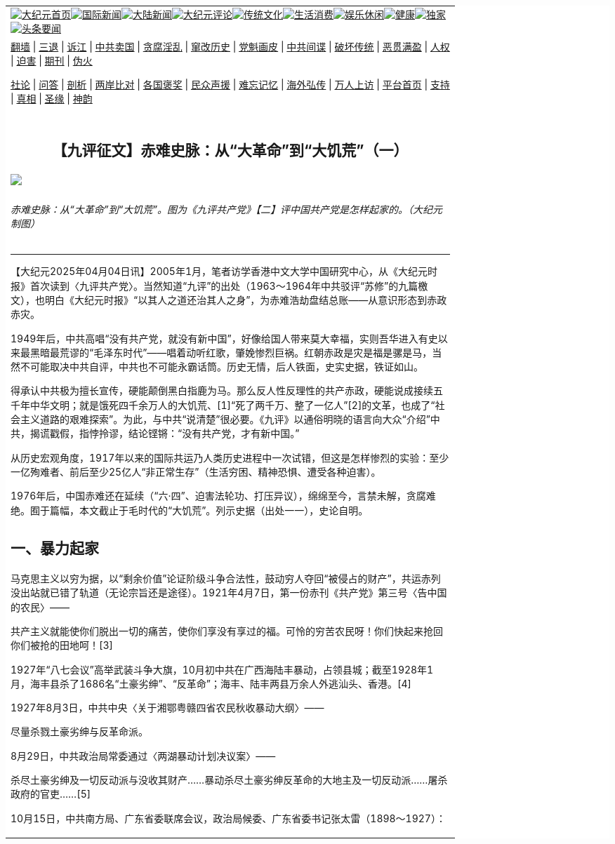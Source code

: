 <a name="1" id="1" target="_blank"></a><span id="1"></span>
<table align=center border="0"><tr><td colspan="2" VALIGN=TOP><a href="https://github.com/1992513/djy/blob/master/gb/nf1351518.md#1"><img src="https://raw.githubusercontent.com/1992513/www/master/t/djy/1.jpg" title="大纪元首页" alt="大纪元首页"></a><a href="https://github.com/1992513/djy/blob/master/gb/n24hr.md#1"><img src="https://raw.githubusercontent.com/1992513/www/master/t/djy/3.jpg" title="国际新闻" alt="国际新闻"></a><a href="https://github.com/1992513/djy/blob/master/gb/nsc413.md#1"><img src="https://raw.githubusercontent.com/1992513/www/master/t/djy/4.jpg" title="大陆新闻" alt="大陆新闻"></a><a href="https://github.com/1992513/djy/blob/master/gb/news392.md#1"><img src="https://raw.githubusercontent.com/1992513/www/master/t/djy/5.jpg" title="大纪元评论" alt="大纪元评论"></a><a href="https://github.com/1992513/djy/blob/master/gb/news2007.md#1"><img src="https://raw.githubusercontent.com/1992513/www/master/t/djy/6.jpg" title="传统文化" alt="传统文化"></a><a href="https://github.com/1992513/djy/blob/master/gb/news2008.md#1"><img src="https://raw.githubusercontent.com/1992513/www/master/t/djy/7.jpg" title="生活消费" alt="生活消费"></a><a href="https://github.com/1992513/djy/blob/master/gb/ncyule.md#1"><img src="https://raw.githubusercontent.com/1992513/www/master/t/djy/8.jpg" title="娱乐休闲" alt="娱乐休闲"></a><a href="https://github.com/1992513/djy/blob/master/gb/nsc1002.md#1"><img src="https://raw.githubusercontent.com/1992513/www/master/t/djy/9.jpg" title="健康" alt="健康"></a><a href="https://github.com/1992513/djy/blob/master/gb/nf6092.md#1"><img src="https://raw.githubusercontent.com/1992513/www/master/t/djy/10a.jpg" title="独家" alt="独家"></a><a href="https://github.com/1992513/djy/blob/master/gb/nf4514.md#1"><img src="https://raw.githubusercontent.com/1992513/www/master/t/djy/12a.jpg" title="头条要闻" alt="头条要闻"></a></td></tr>
<tr><td colspan="2" VALIGN=TOP><a target="_blank" href="https://github.com/1992513/www/blob/master/README.md?zsrh#1">翻墙</a> | <a target="_blank" href="https://github.com/1992513/djy/blob/master/gb/nf5657.md#1">三退</a> | <a target="_blank" href="https://github.com/1992513/djy/blob/master/gb/nf6124.md#1">诉江</a> | <a target="_blank" href="https://github.com/1992513/djy/blob/master/gb/nf1176117.md#1">中共卖国</a> | <a target="_blank" href="https://github.com/1992513/djy/blob/master/gb/nf5773.md#1">贪腐淫乱</a> | <a target="_blank" href="https://github.com/1992513/djy/blob/master/gb/nf1176115.md#1">窜改历史</a> | <a target="_blank" href="https://github.com/1992513/djy/blob/master/gb/nf1176107.md#1">党魁画皮</a> | <a target="_blank" href="https://github.com/1992513/djy/blob/master/gb/nf1320400.md#1">中共间谍</a> | <a target="_blank" href="https://github.com/1992513/djy/blob/master/gb/nf1176114.md#1">破坏传统</a> | <a target="_blank" href="https://github.com/1992513/ntdtv/blob/master/gb/prog447_1.md#1">恶贯满盈</a> | <a target="_blank" href="https://github.com/1992513/djy/blob/master/gb/ncid278.md#1">人权</a> | <a target="_blank" href="https://github.com/1992513/djy/blob/master/gb/nf1176111.md#1">迫害</a> | <a target="_blank" href="https://gitlab.com/szzdlab/mh-qikan/blob/master/README.md#1">期刊</a> | <a target="_blank" href="https://github.com/1992513/djy/blob/master/gb/nf5562.md#1">伪火</a></p><p><a target="_blank" href="https://github.com/1992513/djy/blob/master/gb/9p.md#1">社论</a> | <a target="_blank" href="https://github.com/1992513/djy/blob/master/gb/nf4378.md#1">问答</a> | <a target="_blank" href="https://github.com/1992513/djy/blob/master/gb/nf5792.md#1">剖析</a> | <a target="_blank" href="https://github.com/1992513/djy/blob/master/gb/nf5735.md#1">两岸比对</a> | <a target="_blank" href="https://github.com/1992513/djy/blob/master/gb/nf6119.md#1">各国褒奖</a> | <a target="_blank" href="https://github.com/1992513/djy/blob/master/gb/nf6120.md#1">民众声援</a> | <a target="_blank" href="https://github.com/1992513/djy/blob/master/gb/nf1188594.md#1">难忘记忆</a> | <a target="_blank" href="https://github.com/1992513/djy/blob/master/gb/nf3180.md#1">海外弘传</a> | <a target="_blank" href="https://github.com/1992513/djy/blob/master/gb/nf5410.md#1">万人上访</a> | <a target="_blank" href="https://github.com/1992513/www/blob/master/README.md?zsrh#1">平台首页</a> | <a target="_blank" href="https://github.com/1992513/djy/blob/master/gb/nf4386.md#1">支持</a> | <a target="_blank" href="https://github.com/1992513/djy/blob/master/gb/nf4389.md#1">真相</a> | <a target="_blank" href="https://github.com/1992513/djy/blob/master/gb/nf5790.md#1">圣缘</a> | <a target="_blank" href="https://github.com/1992513/djy/blob/master/gb/nf4786.md#1">神韵</a></td></tr>
<tr><td VALIGN=TOP width="626"><h2 align=center>【九评征文】赤难史脉：从“大革命”到“大饥荒”（一）</h2>
<img width="600" src="https://i.epochtimes.com/assets/uploads/2014/11/1411241136422639-600x400.jpg" />
<h6>赤难史脉：从“大革命”到“大饥荒”。图为《九评共产党》【二】评中国共产党是怎样起家的。（大纪元制图）
</h6>
<hr>
	<p>【大纪元2025年04月04日讯】2005年1月，笔者访学香港中文大学中国研究中心，从《大纪元时报》首次读到〈九评共产党〉。当然知道“九评”的出处（1963～1964年中共驳评“苏修”的九篇檄文），也明白《大纪元时报》“以其人之道还治其人之身”，为赤难浩劫盘结总账——从意识形态到赤政赤灾。</p>
<p>1949年后，中共高唱“没有共产党，就没有新中国”，好像给国人带来莫大幸福，实则吾华进入有史以来最黑暗最荒谬的“毛泽东时代”——唱着动听红歌，肇娩惨烈巨祸。红朝赤政是灾是福是骡是马，当然不可能取决中共自评，中共也不可能永霸话筒。历史无情，后人铁面，史实史据，铁证如山。</p>
<p>得承认中共极为擅长宣传，硬能颠倒黑白指鹿为马。那么反人性反理性的共产赤政，硬能说成接续五千年中华文明；就是饿死四千余万人的大饥荒、[1]“死了两千万、整了一亿人”[2]的文革，也成了“社会主义道路的艰难探索”。为此，与中共“说清楚”很必要。《九评》以通俗明晓的语言向大众“介绍”中共，揭谎戳假，指悖拎谬，结论铿锵：“没有共产党，才有新中国。”</p>
<p>从历史宏观角度，1917年以来的国际共运乃人类历史进程中一次试错，但这是怎样惨烈的实验：至少一亿殉难者、前后至少25亿人“非正常生存”（生活穷困、精神恐惧、遭受各种迫害）。</p>
<p>1976年后，中国赤难还在延续（“六·四”、迫害法轮功、打压异议），绵绵至今，言禁未解，贪腐难绝。囿于篇幅，本文截止于毛时代的“大饥荒”。列示史据（出处一一），史论自明。</p>
<h2>一、暴力起家</h2>
<p>马克思主义以穷为据，以“剩余价值”论证阶级斗争合法性，鼓动穷人夺回“被侵占的财产”，共运赤列没出站就已错了轨道（无论宗旨还是途径）。1921年4月7日，第一份赤刊《共产党》第三号〈告中国的农民〉——</p>
<p>共产主义就能使你们脱出一切的痛苦，使你们享没有享过的福。可怜的穷苦农民呀！你们快起来抢回你们被抢的田地呵！[3]</p>
<p>1927年“八七会议”高举武装斗争大旗，10月初中共在广西海陆丰暴动，占领县城；截至1928年1月，海丰县杀了1686名“土豪劣绅”、“反革命”；海丰、陆丰两县万余人外逃汕头、香港。[4]</p>
<p>1927年8月3日，中共中央〈关于湘鄂粤赣四省农民秋收暴动大纲〉——</p>
<p>尽量杀戮土豪劣绅与反革命派。</p>
<p>8月29日，中共政治局常委通过〈两湖暴动计划决议案〉——</p>
<p>杀尽土豪劣绅及一切反动派与没收其财产……暴动杀尽土豪劣绅反革命的大地主及一切反动派……屠杀政府的官吏……[5]</p>
<p>10月15日，中共南方局、广东省委联席会议，政治局候委、广东省委书记张太雷（1898～1927）：</p>
